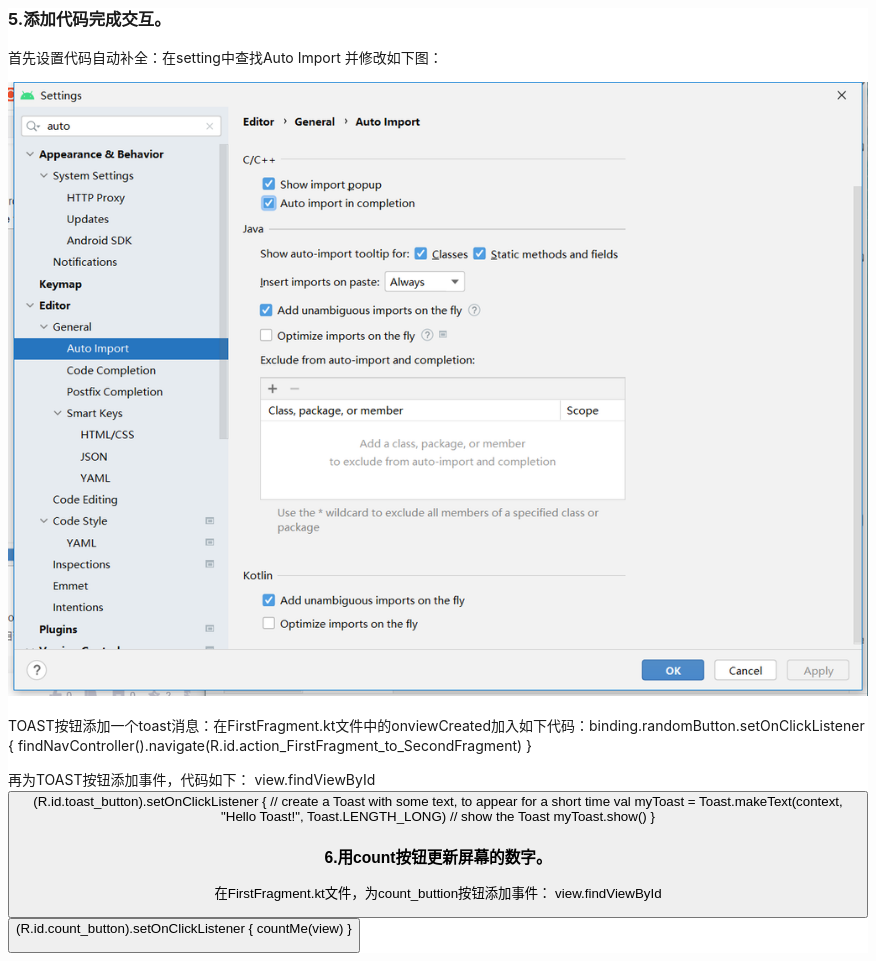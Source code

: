 ### 5.添加代码完成交互。
首先设置代码自动补全：在setting中查找Auto Import
并修改如下图：

![8](https://github.com/oldman4ever/FirstKotlinApp/blob/master/screenshot/8.png)

TOAST按钮添加一个toast消息：在FirstFragment.kt文件中的onviewCreated加入如下代码：binding.randomButton.setOnClickListener {
    findNavController().navigate(R.id.action_FirstFragment_to_SecondFragment)
}

再为TOAST按钮添加事件，代码如下：
view.findViewById<Button>(R.id.toast_button).setOnClickListener {
   // create a Toast with some text, to appear for a short time
   val myToast = Toast.makeText(context, "Hello Toast!", Toast.LENGTH_LONG)
   // show the Toast
   myToast.show()
}

### 6.用count按钮更新屏幕的数字。
在FirstFragment.kt文件，为count_buttion按钮添加事件：
view.findViewById<Button>(R.id.count_button).setOnClickListener {
   countMe(view)
}
